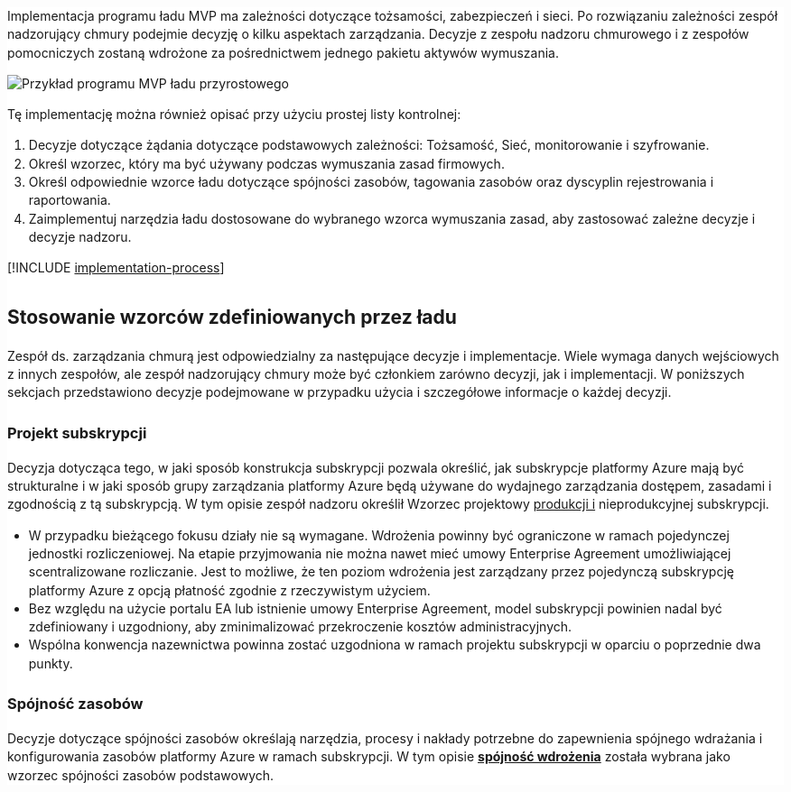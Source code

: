Implementacja programu ładu MVP ma zależności dotyczące tożsamości, zabezpieczeń i sieci. Po rozwiązaniu zależności zespół nadzorujący chmury podejmie decyzję o kilku aspektach zarządzania. Decyzje z zespołu nadzoru chmurowego i z zespołów pomocniczych zostaną wdrożone za pośrednictwem jednego pakietu aktywów wymuszania.

![Przykład programu MVP ładu przyrostowego](../../../_images/governance/governance-mvp-implementation-flow.png)

Tę implementację można również opisać przy użyciu prostej listy kontrolnej:

1. Decyzje dotyczące żądania dotyczące podstawowych zależności: Tożsamość, Sieć, monitorowanie i szyfrowanie.
2. Określ wzorzec, który ma być używany podczas wymuszania zasad firmowych.
3. Określ odpowiednie wzorce ładu dotyczące spójności zasobów, tagowania zasobów oraz dyscyplin rejestrowania i raportowania.
4. Zaimplementuj narzędzia ładu dostosowane do wybranego wzorca wymuszania zasad, aby zastosować zależne decyzje i decyzje nadzoru.

[!INCLUDE [implementation-process](../../../../includes/implementation-process.md)]

## <a name="application-of-governance-defined-patterns"></a>Stosowanie wzorców zdefiniowanych przez ładu

Zespół ds. zarządzania chmurą jest odpowiedzialny za następujące decyzje i implementacje. Wiele wymaga danych wejściowych z innych zespołów, ale zespół nadzorujący chmury może być członkiem zarówno decyzji, jak i implementacji. W poniższych sekcjach przedstawiono decyzje podejmowane w przypadku użycia i szczegółowe informacje o każdej decyzji.

### <a name="subscription-design"></a>Projekt subskrypcji

Decyzja dotycząca tego, w jaki sposób konstrukcja subskrypcji pozwala określić, jak subskrypcje platformy Azure mają być strukturalne i w jaki sposób grupy zarządzania platformy Azure będą używane do wydajnego zarządzania dostępem, zasadami i zgodnością z tą subskrypcją. W tym opisie zespół nadzoru określił Wzorzec projektowy [produkcji i](../../../decision-guides/subscriptions/index.md#production-and-nonproduction-pattern) nieprodukcyjnej subskrypcji.

- W przypadku bieżącego fokusu działy nie są wymagane. Wdrożenia powinny być ograniczone w ramach pojedynczej jednostki rozliczeniowej. Na etapie przyjmowania nie można nawet mieć umowy Enterprise Agreement umożliwiającej scentralizowane rozliczanie. Jest to możliwe, że ten poziom wdrożenia jest zarządzany przez pojedynczą subskrypcję platformy Azure z opcją płatność zgodnie z rzeczywistym użyciem.
- Bez względu na użycie portalu EA lub istnienie umowy Enterprise Agreement, model subskrypcji powinien nadal być zdefiniowany i uzgodniony, aby zminimalizować przekroczenie kosztów administracyjnych.
- Wspólna konwencja nazewnictwa powinna zostać uzgodniona w ramach projektu subskrypcji w oparciu o poprzednie dwa punkty.

### <a name="resource-consistency"></a>Spójność zasobów

Decyzje dotyczące spójności zasobów określają narzędzia, procesy i nakłady potrzebne do zapewnienia spójnego wdrażania i konfigurowania zasobów platformy Azure w ramach subskrypcji. W tym opisie **[spójność wdrożenia](../../../decision-guides/resource-consistency/index.md#deployment-consistency)** została wybrana jako wzorzec spójności zasobów podstawowych.
